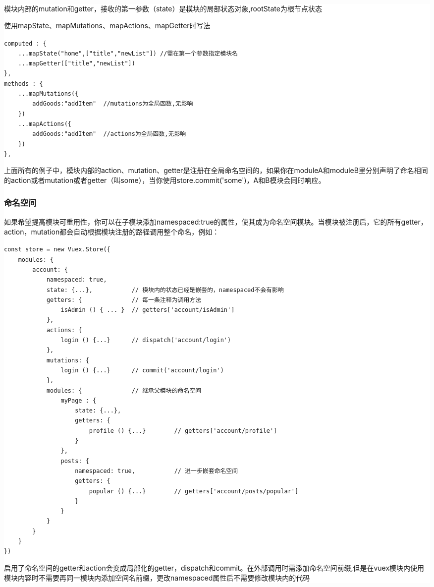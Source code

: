 模块内部的mutation和getter，接收的第一参数（state）是模块的局部状态对象,rootState为根节点状态

使用mapState、mapMutations、mapActions、mapGetter时写法
```
computed : {
    ...mapState("home",["title","newList"]) //需在第一个参数指定模块名
    ...mapGetter(["title","newList"])
},
methods : {
    ...mapMutations({
        addGoods:"addItem"  //mutations为全局函数,无影响
    })
    ...mapActions({
        addGoods:"addItem"  //actions为全局函数,无影响
    })
},
```
上面所有的例子中，模块内部的action、mutation、getter是注册在全局命名空间的，如果你在moduleA和moduleB里分别声明了命名相同的action或者mutation或者getter（叫some），当你使用store.commit('some')，A和B模块会同时响应。
### 命名空间
如果希望提高模块可重用性，你可以在子模块添加namespaced:true的属性，使其成为命名空间模块。当模块被注册后，它的所有getter，action，mutation都会自动根据模块注册的路径调用整个命名，例如：
```
const store = new Vuex.Store({
    modules: {
        account: {
            namespaced: true,
            state: {...},           // 模块内的状态已经是嵌套的，namespaced不会有影响
            getters: {              // 每一条注释为调用方法
                isAdmin () { ... }  // getters['account/isAdmin']
            },
            actions: {
                login () {...}      // dispatch('account/login')
            },
            mutations: {
                login () {...}      // commit('account/login')
            },
            modules: {              // 继承父模块的命名空间
                myPage : {
                    state: {...},
                    getters: {
                        profile () {...}        // getters['account/profile']
                    }
                },
                posts: {            
                    namespaced: true,           // 进一步嵌套命名空间
                    getters: {
                        popular () {...}        // getters['account/posts/popular']
                    }
                }
            }
        }
    }
})
```
启用了命名空间的getter和action会变成局部化的getter，dispatch和commit。在外部调用时需添加命名空间前缀,但是在vuex模块内使用模块内容时不需要再同一模块内添加空间名前缀，更改namespaced属性后不需要修改模块内的代码
